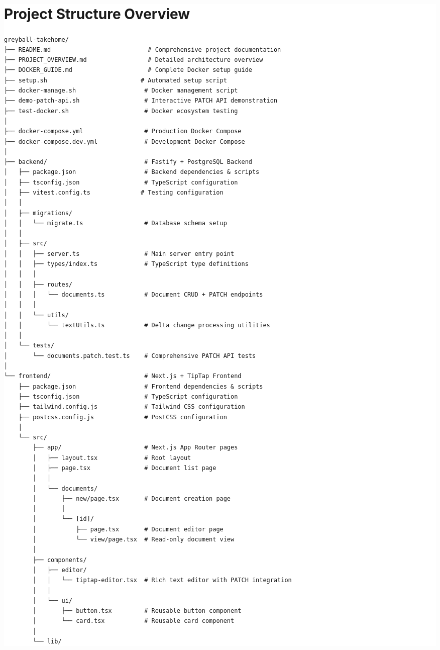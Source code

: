 # Project Structure Overview

```
greyball-takehome/
├── README.md                           # Comprehensive project documentation
├── PROJECT_OVERVIEW.md                 # Detailed architecture overview
├── DOCKER_GUIDE.md                     # Complete Docker setup guide
├── setup.sh                          # Automated setup script
├── docker-manage.sh                   # Docker management script
├── demo-patch-api.sh                  # Interactive PATCH API demonstration
├── test-docker.sh                     # Docker ecosystem testing
│
├── docker-compose.yml                 # Production Docker Compose
├── docker-compose.dev.yml             # Development Docker Compose
│
├── backend/                           # Fastify + PostgreSQL Backend
│   ├── package.json                   # Backend dependencies & scripts
│   ├── tsconfig.json                  # TypeScript configuration
│   ├── vitest.config.ts              # Testing configuration
│   │
│   ├── migrations/
│   │   └── migrate.ts                 # Database schema setup
│   │
│   ├── src/
│   │   ├── server.ts                  # Main server entry point
│   │   ├── types/index.ts             # TypeScript type definitions
│   │   │
│   │   ├── routes/
│   │   │   └── documents.ts           # Document CRUD + PATCH endpoints
│   │   │
│   │   └── utils/
│   │       └── textUtils.ts           # Delta change processing utilities
│   │
│   └── tests/
│       └── documents.patch.test.ts    # Comprehensive PATCH API tests
│
└── frontend/                          # Next.js + TipTap Frontend
    ├── package.json                   # Frontend dependencies & scripts
    ├── tsconfig.json                  # TypeScript configuration
    ├── tailwind.config.js             # Tailwind CSS configuration
    ├── postcss.config.js              # PostCSS configuration
    │
    └── src/
        ├── app/                       # Next.js App Router pages
        │   ├── layout.tsx             # Root layout
        │   ├── page.tsx               # Document list page
        │   │
        │   └── documents/
        │       ├── new/page.tsx       # Document creation page
        │       │
        │       └── [id]/
        │           ├── page.tsx       # Document editor page
        │           └── view/page.tsx  # Read-only document view
        │
        ├── components/
        │   ├── editor/
        │   │   └── tiptap-editor.tsx  # Rich text editor with PATCH integration
        │   │
        │   └── ui/
        │       ├── button.tsx         # Reusable button component
        │       └── card.tsx           # Reusable card component
        │
        └── lib/
```
